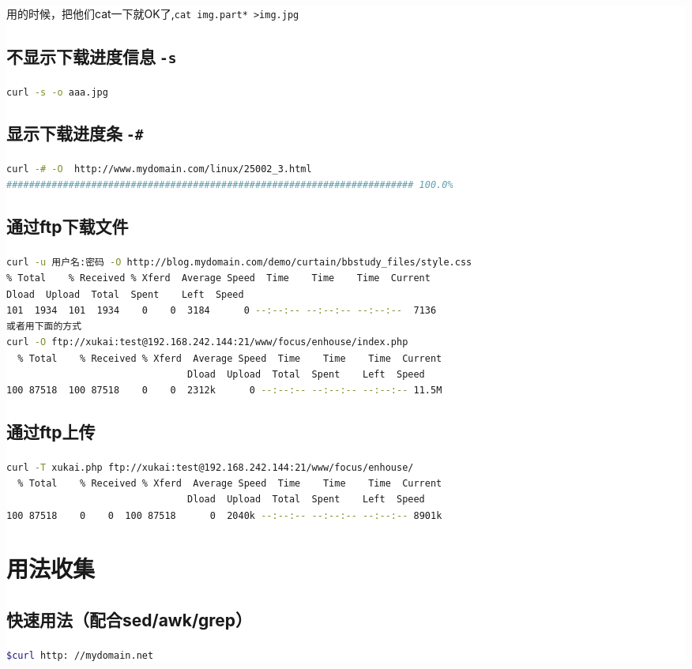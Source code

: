 用的时候，把他们cat一下就OK了,`cat img.part* >img.jpg`

## 不显示下载进度信息 `-s`



```sh
curl -s -o aaa.jpg
```

## 显示下载进度条 `-#`



```sh
curl -# -O  http://www.mydomain.com/linux/25002_3.html
######################################################################## 100.0%
```

## 通过ftp下载文件



```sh
curl -u 用户名:密码 -O http://blog.mydomain.com/demo/curtain/bbstudy_files/style.css
% Total    % Received % Xferd  Average Speed  Time    Time    Time  Current
Dload  Upload  Total  Spent    Left  Speed
101  1934  101  1934    0    0  3184      0 --:--:-- --:--:-- --:--:--  7136
或者用下面的方式
curl -O ftp://xukai:test@192.168.242.144:21/www/focus/enhouse/index.php
  % Total    % Received % Xferd  Average Speed  Time    Time    Time  Current
                                Dload  Upload  Total  Spent    Left  Speed
100 87518  100 87518    0    0  2312k      0 --:--:-- --:--:-- --:--:-- 11.5M
```

## 通过ftp上传



```sh
curl -T xukai.php ftp://xukai:test@192.168.242.144:21/www/focus/enhouse/
  % Total    % Received % Xferd  Average Speed  Time    Time    Time  Current
                                Dload  Upload  Total  Spent    Left  Speed
100 87518    0    0  100 87518      0  2040k --:--:-- --:--:-- --:--:-- 8901k
```

# 用法收集

## 快速用法（配合sed/awk/grep）



```sh
$curl http: //mydomain.net
```
